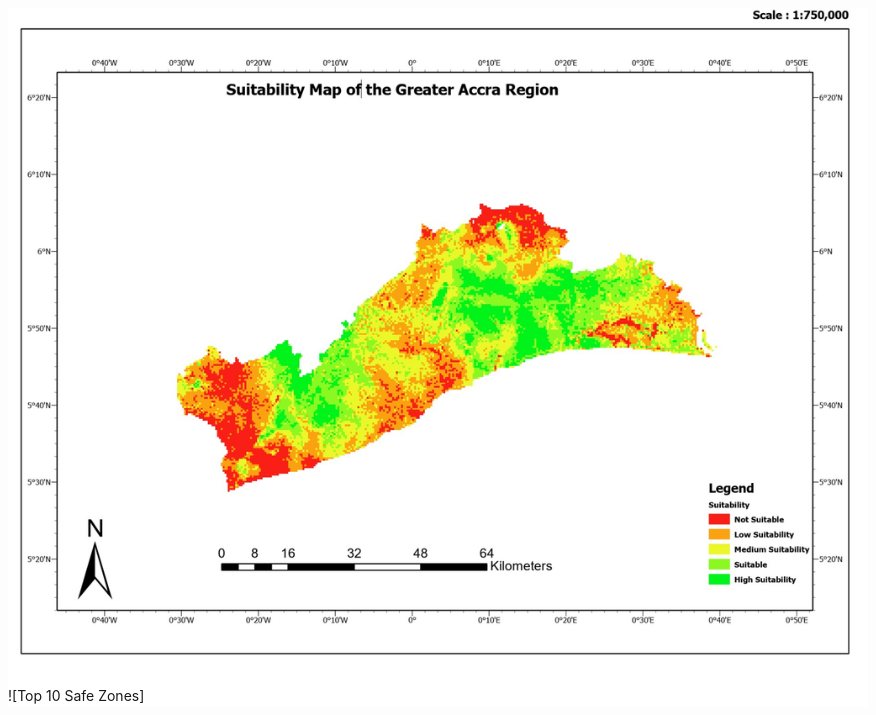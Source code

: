   <img src="https://raw.githubusercontent.com/frankraDIUM/GIS-Cartography-RS/refs/heads/main/Suitability%20Map.jpg"/>
</div>

![Top 10 Safe Zones]<div>